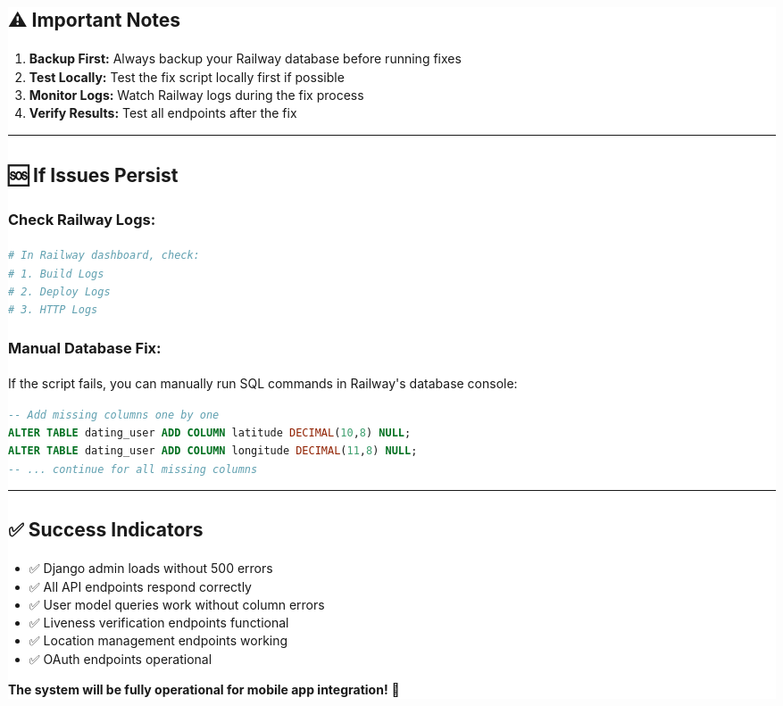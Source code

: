 
## ⚠️ **Important Notes**

1. **Backup First:** Always backup your Railway database before running fixes
2. **Test Locally:** Test the fix script locally first if possible
3. **Monitor Logs:** Watch Railway logs during the fix process
4. **Verify Results:** Test all endpoints after the fix

---

## 🆘 **If Issues Persist**

### **Check Railway Logs:**
```bash
# In Railway dashboard, check:
# 1. Build Logs
# 2. Deploy Logs  
# 3. HTTP Logs
```

### **Manual Database Fix:**
If the script fails, you can manually run SQL commands in Railway's database console:

```sql
-- Add missing columns one by one
ALTER TABLE dating_user ADD COLUMN latitude DECIMAL(10,8) NULL;
ALTER TABLE dating_user ADD COLUMN longitude DECIMAL(11,8) NULL;
-- ... continue for all missing columns
```

---

## ✅ **Success Indicators**

- ✅ Django admin loads without 500 errors
- ✅ All API endpoints respond correctly
- ✅ User model queries work without column errors
- ✅ Liveness verification endpoints functional
- ✅ Location management endpoints working
- ✅ OAuth endpoints operational

**The system will be fully operational for mobile app integration!** 🎉
